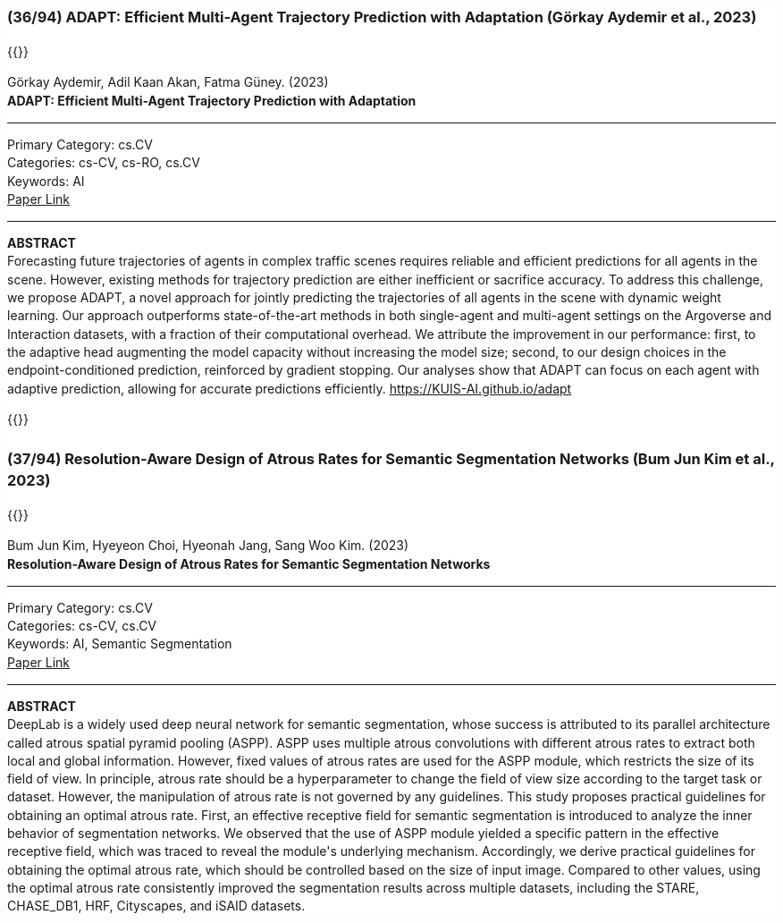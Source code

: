 
### (36/94) ADAPT: Efficient Multi-Agent Trajectory Prediction with Adaptation (Görkay Aydemir et al., 2023)

{{<citation>}}

Görkay Aydemir, Adil Kaan Akan, Fatma Güney. (2023)  
**ADAPT: Efficient Multi-Agent Trajectory Prediction with Adaptation**  

---
Primary Category: cs.CV  
Categories: cs-CV, cs-RO, cs.CV  
Keywords: AI  
[Paper Link](http://arxiv.org/abs/2307.14187v1)  

---


**ABSTRACT**  
Forecasting future trajectories of agents in complex traffic scenes requires reliable and efficient predictions for all agents in the scene. However, existing methods for trajectory prediction are either inefficient or sacrifice accuracy. To address this challenge, we propose ADAPT, a novel approach for jointly predicting the trajectories of all agents in the scene with dynamic weight learning. Our approach outperforms state-of-the-art methods in both single-agent and multi-agent settings on the Argoverse and Interaction datasets, with a fraction of their computational overhead. We attribute the improvement in our performance: first, to the adaptive head augmenting the model capacity without increasing the model size; second, to our design choices in the endpoint-conditioned prediction, reinforced by gradient stopping. Our analyses show that ADAPT can focus on each agent with adaptive prediction, allowing for accurate predictions efficiently. https://KUIS-AI.github.io/adapt

{{</citation>}}


### (37/94) Resolution-Aware Design of Atrous Rates for Semantic Segmentation Networks (Bum Jun Kim et al., 2023)

{{<citation>}}

Bum Jun Kim, Hyeyeon Choi, Hyeonah Jang, Sang Woo Kim. (2023)  
**Resolution-Aware Design of Atrous Rates for Semantic Segmentation Networks**  

---
Primary Category: cs.CV  
Categories: cs-CV, cs.CV  
Keywords: AI, Semantic Segmentation  
[Paper Link](http://arxiv.org/abs/2307.14179v1)  

---


**ABSTRACT**  
DeepLab is a widely used deep neural network for semantic segmentation, whose success is attributed to its parallel architecture called atrous spatial pyramid pooling (ASPP). ASPP uses multiple atrous convolutions with different atrous rates to extract both local and global information. However, fixed values of atrous rates are used for the ASPP module, which restricts the size of its field of view. In principle, atrous rate should be a hyperparameter to change the field of view size according to the target task or dataset. However, the manipulation of atrous rate is not governed by any guidelines. This study proposes practical guidelines for obtaining an optimal atrous rate. First, an effective receptive field for semantic segmentation is introduced to analyze the inner behavior of segmentation networks. We observed that the use of ASPP module yielded a specific pattern in the effective receptive field, which was traced to reveal the module's underlying mechanism. Accordingly, we derive practical guidelines for obtaining the optimal atrous rate, which should be controlled based on the size of input image. Compared to other values, using the optimal atrous rate consistently improved the segmentation results across multiple datasets, including the STARE, CHASE_DB1, HRF, Cityscapes, and iSAID datasets.
